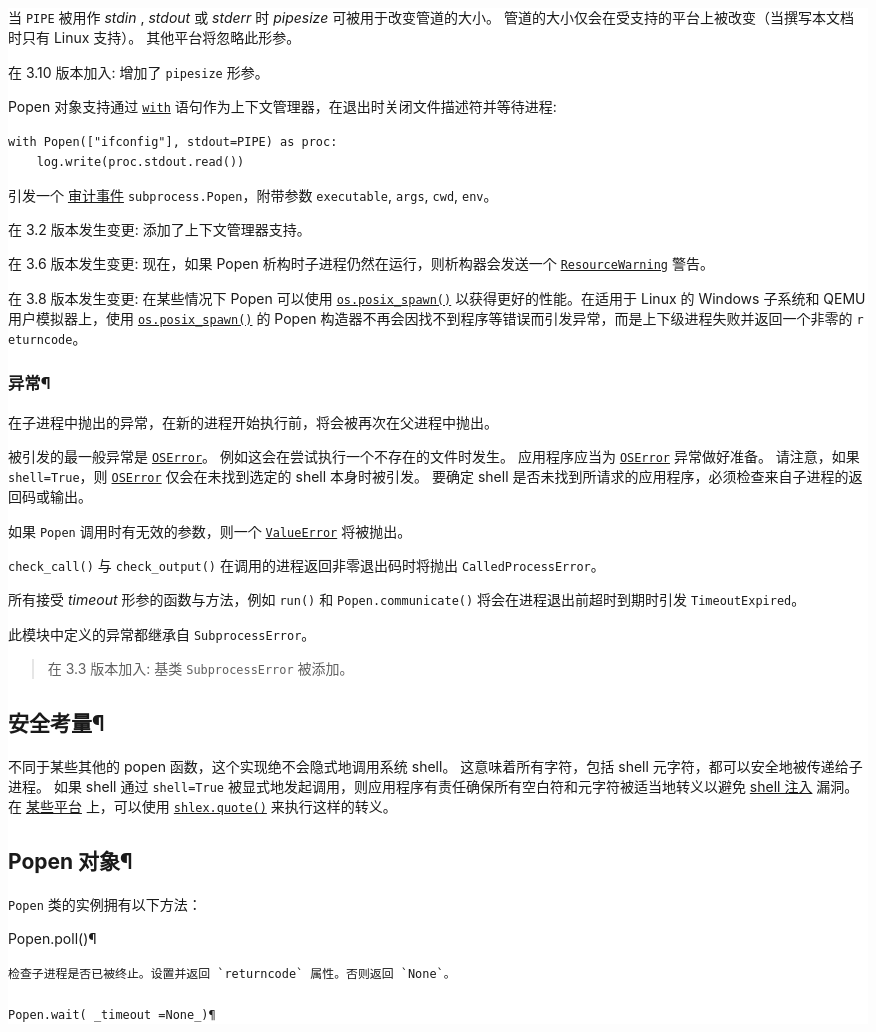 当 `PIPE` 被用作 _stdin_ , _stdout_ 或 _stderr_ 时 _pipesize_ 可被用于改变管道的大小。 管道的大小仅会在受支持的平台上被改变（当撰写本文档时只有 Linux 支持）。 其他平台将忽略此形参。

在 3.10 版本加入: 增加了 `pipesize` 形参。

Popen 对象支持通过 [`with`](../reference/compound_stmts.md#with) 语句作为上下文管理器，在退出时关闭文件描述符并等待进程:

    
    
~~~
with Popen(["ifconfig"], stdout=PIPE) as proc:
    log.write(proc.stdout.read())
~~~

引发一个 [审计事件](sys.md#auditing) `subprocess.Popen`，附带参数 `executable`, `args`, `cwd`, `env`。

在 3.2 版本发生变更: 添加了上下文管理器支持。

在 3.6 版本发生变更: 现在，如果 Popen 析构时子进程仍然在运行，则析构器会发送一个 [`ResourceWarning`](exceptions.md#ResourceWarning "ResourceWarning") 警告。

在 3.8 版本发生变更: 在某些情况下 Popen 可以使用 [`os.posix_spawn()`](os.md#os.posix_spawn "os.posix_spawn") 以获得更好的性能。在适用于 Linux 的 Windows 子系统和 QEMU 用户模拟器上，使用 [`os.posix_spawn()`](os.md#os.posix_spawn "os.posix_spawn") 的 Popen 构造器不再会因找不到程序等错误而引发异常，而是上下级进程失败并返回一个非零的 `returncode`。

### 异常¶

在子进程中抛出的异常，在新的进程开始执行前，将会被再次在父进程中抛出。

被引发的最一般异常是 [`OSError`](exceptions.md#OSError "OSError")。 例如这会在尝试执行一个不存在的文件时发生。 应用程序应当为 [`OSError`](exceptions.md#OSError "OSError") 异常做好准备。 请注意，如果 `shell=True`，则 [`OSError`](exceptions.md#OSError "OSError") 仅会在未找到选定的 shell 本身时被引发。 要确定 shell 是否未找到所请求的应用程序，必须检查来自子进程的返回码或输出。

如果 `Popen` 调用时有无效的参数，则一个 [`ValueError`](exceptions.md#ValueError "ValueError") 将被抛出。

`check_call()` 与 `check_output()` 在调用的进程返回非零退出码时将抛出 `CalledProcessError`。

所有接受 _timeout_ 形参的函数与方法，例如 `run()` 和 `Popen.communicate()` 将会在进程退出前超时到期时引发 `TimeoutExpired`。

此模块中定义的异常都继承自 `SubprocessError`。

> 在 3.3 版本加入: 基类 `SubprocessError` 被添加。

## 安全考量¶

不同于某些其他的 popen 函数，这个实现绝不会隐式地调用系统 shell。 这意味着所有字符，包括 shell 元字符，都可以安全地被传递给子进程。 如果 shell 通过 `shell=True` 被显式地发起调用，则应用程序有责任确保所有空白符和元字符被适当地转义以避免 [shell 注入](https://en.wikipedia.org/wiki/Shell_injection#Shell_injection) 漏洞。 在 [某些平台](shlex.md#shlex-quote-warning) 上，可以使用 [`shlex.quote()`](shlex.md#shlex.quote "shlex.quote") 来执行这样的转义。

## Popen 对象¶

`Popen` 类的实例拥有以下方法：

Popen.poll()¶

    

~~~
检查子进程是否已被终止。设置并返回 `returncode` 属性。否则返回 `None`。

Popen.wait( _timeout =None_)¶
~~~
    
